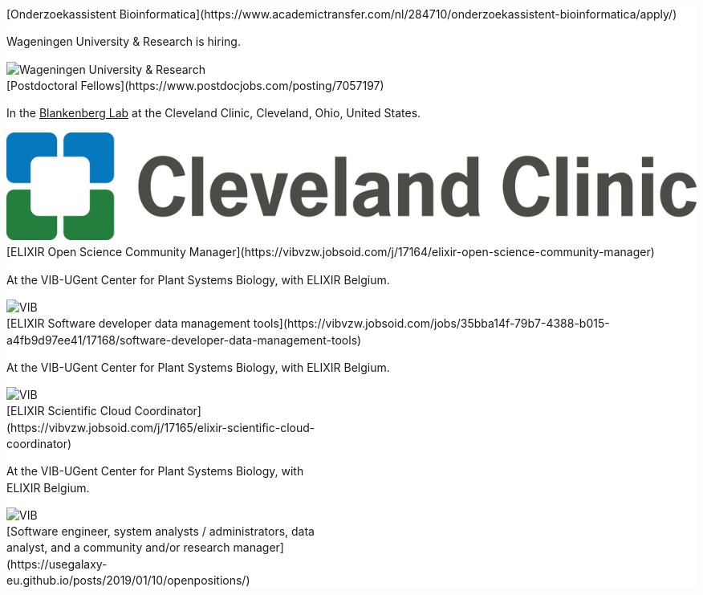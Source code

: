 <div class="card border-info"  style="min-width: 12rem;">
<div class="card-header">[Onderzoekassistent Bioinformatica](https://www.academictransfer.com/nl/284710/onderzoekassistent-bioinformatica/apply/)</div>

Wageningen University & Research is hiring.

<img class="card-img-bottom" src="/src/images/logos/WageningenUniversity.jpg" alt="Wageningen University & Research" />
</div>

<div class="card border-info" style="min-width: 12rem;">
<div class="card-header">[Postdoctoral Fellows](https://www.postdocjobs.com/posting/7057197)</div>

In the [Blankenberg Lab](/src/people/dan/index.md) at the Cleveland Clinic, Cleveland, Ohio, United States.

<img class="card-img-bottom" src="/src/images/logos/cleveland-clinic.svg" alt="Cleveland Clinic" />
</div>

<div class="card border-info" style="min-width: 12rem;">
<div class="card-header">[ELIXIR Open Science Community Manager](https://vibvzw.jobsoid.com/j/17164/elixir-open-science-community-manager)</div>

At the VIB-UGent Center for Plant Systems Biology, with ELIXIR Belgium.

<img class="card-img-bottom" src="/src/images/logos/vib-logo-large.jpg" alt="VIB" />
</div>

<div class="card border-info" style="min-width: 12rem;">
<div class="card-header">[ELIXIR Software developer data management tools](https://vibvzw.jobsoid.com/jobs/35bba14f-79b7-4388-b015-a4fb9d97ee41/17168/software-developer-data-management-tools)</div>

At the VIB-UGent Center for Plant Systems Biology, with ELIXIR Belgium.

<img class="card-img-bottom" src="/src/images/logos/vib-logo-large.jpg" alt="VIB" />
</div>

<div class="card border-info" style="min-width: 12rem; max-width: 28rem;">
<div class="card-header">[ELIXIR Scientific Cloud Coordinator](https://vibvzw.jobsoid.com/j/17165/elixir-scientific-cloud-coordinator)</div>

At the VIB-UGent Center for Plant Systems Biology, with ELIXIR Belgium.

<img class="card-img-bottom" src="/src/images/logos/vib-logo-large.jpg" alt="VIB" />
</div>

<div class="card border-info"  style="min-width: 12rem; max-width: 28rem;">
<div class="card-header">[Software engineer, system analysts / administrators, data analyst, and a community and/or research manager](https://usegalaxy-eu.github.io/posts/2019/01/10/openpositions/)</div>
